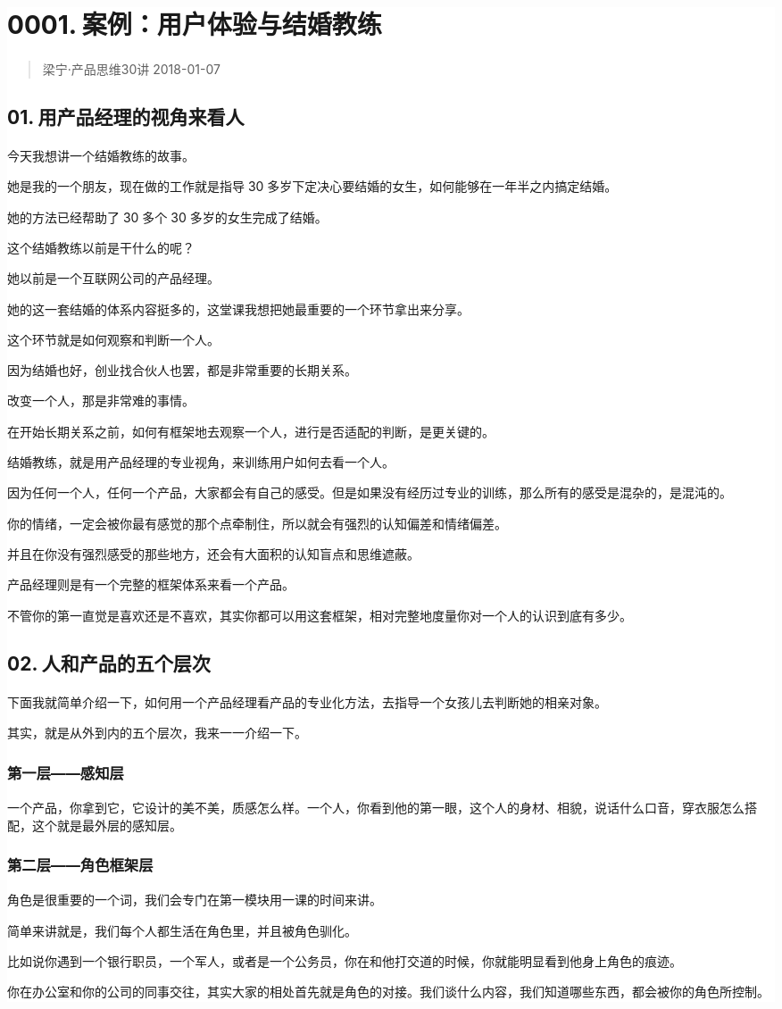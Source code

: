 # 0001. 案例：用户体验与结婚教练
> 梁宁·产品思维30讲
2018-01-07

## 01. 用产品经理的视角来看人

今天我想讲一个结婚教练的故事。

她是我的一个朋友，现在做的工作就是指导 30 多岁下定决心要结婚的女生，如何能够在一年半之内搞定结婚。

她的方法已经帮助了 30 多个 30 多岁的女生完成了结婚。

这个结婚教练以前是干什么的呢？

她以前是一个互联网公司的产品经理。

她的这一套结婚的体系内容挺多的，这堂课我想把她最重要的一个环节拿出来分享。

这个环节就是如何观察和判断一个人。

因为结婚也好，创业找合伙人也罢，都是非常重要的长期关系。

改变一个人，那是非常难的事情。

在开始长期关系之前，如何有框架地去观察一个人，进行是否适配的判断，是更关键的。

结婚教练，就是用产品经理的专业视角，来训练用户如何去看一个人。

因为任何一个人，任何一个产品，大家都会有自己的感受。但是如果没有经历过专业的训练，那么所有的感受是混杂的，是混沌的。

你的情绪，一定会被你最有感觉的那个点牵制住，所以就会有强烈的认知偏差和情绪偏差。

并且在你没有强烈感受的那些地方，还会有大面积的认知盲点和思维遮蔽。

产品经理则是有一个完整的框架体系来看一个产品。

不管你的第一直觉是喜欢还是不喜欢，其实你都可以用这套框架，相对完整地度量你对一个人的认识到底有多少。

## 02. 人和产品的五个层次

下面我就简单介绍一下，如何用一个产品经理看产品的专业化方法，去指导一个女孩儿去判断她的相亲对象。

其实，就是从外到内的五个层次，我来一一介绍一下。

### 第一层——感知层 

一个产品，你拿到它，它设计的美不美，质感怎么样。一个人，你看到他的第一眼，这个人的身材、相貌，说话什么口音，穿衣服怎么搭配，这个就是最外层的感知层。

### 第二层——角色框架层

角色是很重要的一个词，我们会专门在第一模块用一课的时间来讲。

简单来讲就是，我们每个人都生活在角色里，并且被角色驯化。

比如说你遇到一个银行职员，一个军人，或者是一个公务员，你在和他打交道的时候，你就能明显看到他身上角色的痕迹。

你在办公室和你的公司的同事交往，其实大家的相处首先就是角色的对接。我们谈什么内容，我们知道哪些东西，都会被你的角色所控制。
